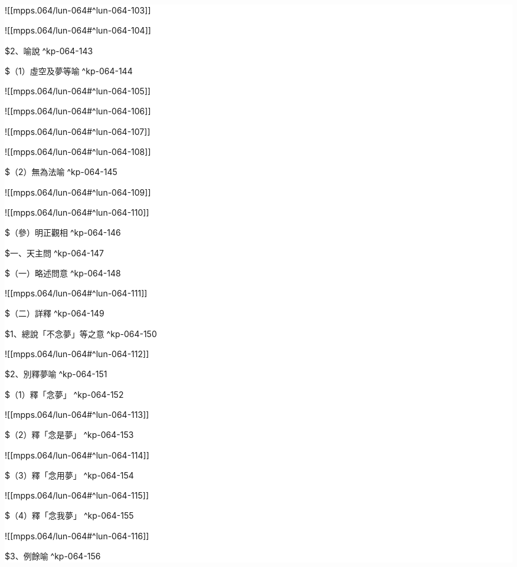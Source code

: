 ![[mpps.064/lun-064#^lun-064-103]]

![[mpps.064/lun-064#^lun-064-104]]

 $2、喻說 ^kp-064-143

 $（1）虛空及夢等喻 ^kp-064-144

![[mpps.064/lun-064#^lun-064-105]]

![[mpps.064/lun-064#^lun-064-106]]

![[mpps.064/lun-064#^lun-064-107]]

![[mpps.064/lun-064#^lun-064-108]]

 $（2）無為法喻 ^kp-064-145

![[mpps.064/lun-064#^lun-064-109]]

![[mpps.064/lun-064#^lun-064-110]]

 $（參）明正觀相 ^kp-064-146

 $一、天主問 ^kp-064-147

 $（一）略述問意 ^kp-064-148

![[mpps.064/lun-064#^lun-064-111]]

 $（二）詳釋 ^kp-064-149

 $1、總說「不念夢」等之意 ^kp-064-150

![[mpps.064/lun-064#^lun-064-112]]

 $2、別釋夢喻 ^kp-064-151

 $（1）釋「念夢」 ^kp-064-152

![[mpps.064/lun-064#^lun-064-113]]

 $（2）釋「念是夢」 ^kp-064-153

![[mpps.064/lun-064#^lun-064-114]]

 $（3）釋「念用夢」 ^kp-064-154

![[mpps.064/lun-064#^lun-064-115]]

 $（4）釋「念我夢」 ^kp-064-155

![[mpps.064/lun-064#^lun-064-116]]

 $3、例餘喻 ^kp-064-156
